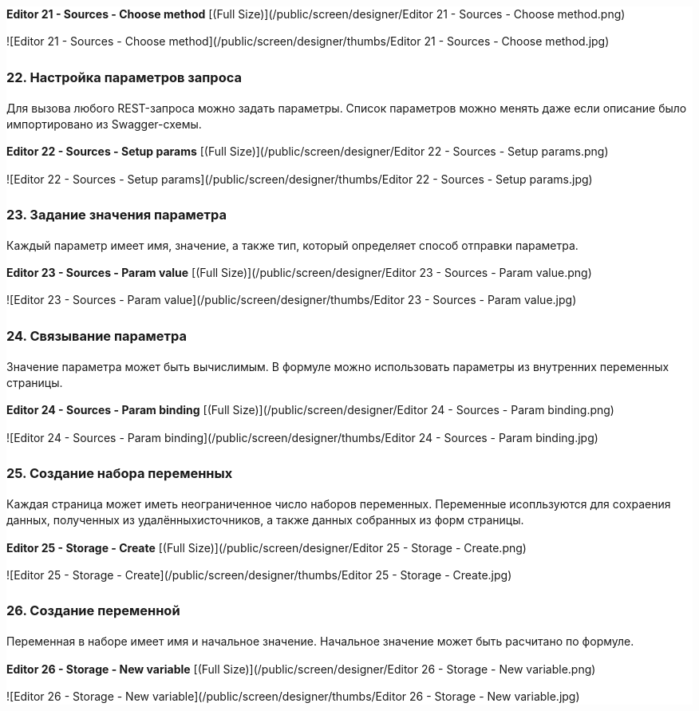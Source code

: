 **Editor 21 - Sources - Choose method**
[(Full Size)](/public/screen/designer/Editor 21 - Sources - Choose method.png)

![Editor 21 - Sources - Choose method](/public/screen/designer/thumbs/Editor 21 - Sources - Choose method.jpg)

### 22. Настройка параметров запроса

Для вызова любого REST-запроса можно задать параметры. Список параметров можно менять даже если описание было импортировано из Swagger-схемы.

**Editor 22 - Sources - Setup params**
[(Full Size)](/public/screen/designer/Editor 22 - Sources - Setup params.png)

![Editor 22 - Sources - Setup params](/public/screen/designer/thumbs/Editor 22 - Sources - Setup params.jpg)

### 23. Задание значения параметра

Каждый параметр имеет имя, значение, а также тип, который определяет способ отправки параметра.

**Editor 23 - Sources - Param value**
[(Full Size)](/public/screen/designer/Editor 23 - Sources - Param value.png)

![Editor 23 - Sources - Param value](/public/screen/designer/thumbs/Editor 23 - Sources - Param value.jpg)

### 24. Связывание параметра

Значение параметра может быть вычислимым. В формуле можно использовать параметры из внутренних переменных страницы.

**Editor 24 - Sources - Param binding**
[(Full Size)](/public/screen/designer/Editor 24 - Sources - Param binding.png)

![Editor 24 - Sources - Param binding](/public/screen/designer/thumbs/Editor 24 - Sources - Param binding.jpg)

### 25. Создание набора переменных

Каждая страница может иметь неограниченное число наборов переменных. Переменные исопльзуются для сохраения данных, полученных из удалённыхисточников, а также данных собранных из форм страницы.

**Editor 25 - Storage - Create**
[(Full Size)](/public/screen/designer/Editor 25 - Storage - Create.png)

![Editor 25 - Storage - Create](/public/screen/designer/thumbs/Editor 25 - Storage - Create.jpg)

### 26. Создание переменной

Переменная в наборе имеет имя и начальное значение. Начальное значение может быть расчитано по формуле.

**Editor 26 - Storage - New variable**
[(Full Size)](/public/screen/designer/Editor 26 - Storage - New variable.png)

![Editor 26 - Storage - New variable](/public/screen/designer/thumbs/Editor 26 - Storage - New variable.jpg)
